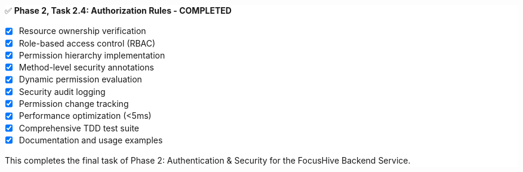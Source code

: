 ✅ **Phase 2, Task 2.4: Authorization Rules - COMPLETED**

- [x] Resource ownership verification
- [x] Role-based access control (RBAC)
- [x] Permission hierarchy implementation
- [x] Method-level security annotations
- [x] Dynamic permission evaluation
- [x] Security audit logging
- [x] Permission change tracking
- [x] Performance optimization (<5ms)
- [x] Comprehensive TDD test suite
- [x] Documentation and usage examples

This completes the final task of Phase 2: Authentication & Security for the FocusHive Backend Service.